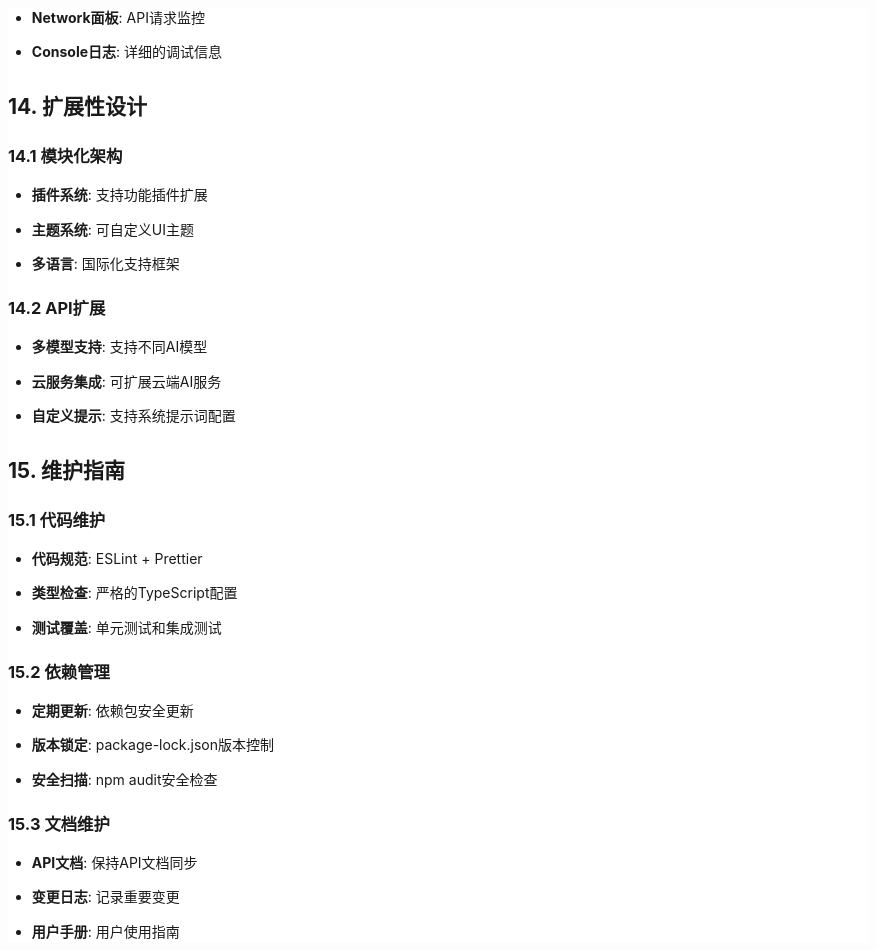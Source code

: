 * **Network面板**: API请求监控

* **Console日志**: 详细的调试信息

## 14. 扩展性设计

### 14.1 模块化架构

* **插件系统**: 支持功能插件扩展

* **主题系统**: 可自定义UI主题

* **多语言**: 国际化支持框架

### 14.2 API扩展

* **多模型支持**: 支持不同AI模型

* **云服务集成**: 可扩展云端AI服务

* **自定义提示**: 支持系统提示词配置

## 15. 维护指南

### 15.1 代码维护

* **代码规范**: ESLint + Prettier

* **类型检查**: 严格的TypeScript配置

* **测试覆盖**: 单元测试和集成测试

### 15.2 依赖管理

* **定期更新**: 依赖包安全更新

* **版本锁定**: package-lock.json版本控制

* **安全扫描**: npm audit安全检查

### 15.3 文档维护

* **API文档**: 保持API文档同步

* **变更日志**: 记录重要变更

* **用户手册**: 用户使用指南

